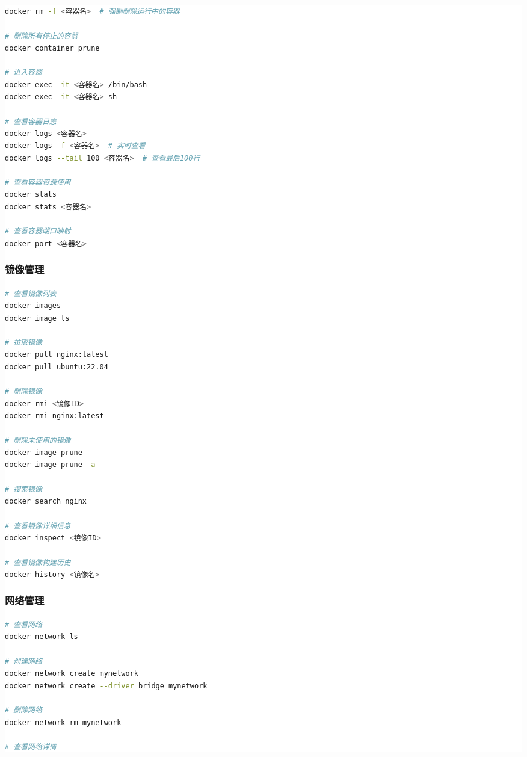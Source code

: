```bash
docker rm -f <容器名>  # 强制删除运行中的容器

# 删除所有停止的容器
docker container prune

# 进入容器
docker exec -it <容器名> /bin/bash
docker exec -it <容器名> sh

# 查看容器日志
docker logs <容器名>
docker logs -f <容器名>  # 实时查看
docker logs --tail 100 <容器名>  # 查看最后100行

# 查看容器资源使用
docker stats
docker stats <容器名>

# 查看容器端口映射
docker port <容器名>
```

### 镜像管理
```bash
# 查看镜像列表
docker images
docker image ls

# 拉取镜像
docker pull nginx:latest
docker pull ubuntu:22.04

# 删除镜像
docker rmi <镜像ID>
docker rmi nginx:latest

# 删除未使用的镜像
docker image prune
docker image prune -a

# 搜索镜像
docker search nginx

# 查看镜像详细信息
docker inspect <镜像ID>

# 查看镜像构建历史
docker history <镜像名>
```

### 网络管理
```bash
# 查看网络
docker network ls

# 创建网络
docker network create mynetwork
docker network create --driver bridge mynetwork

# 删除网络
docker network rm mynetwork

# 查看网络详情
```